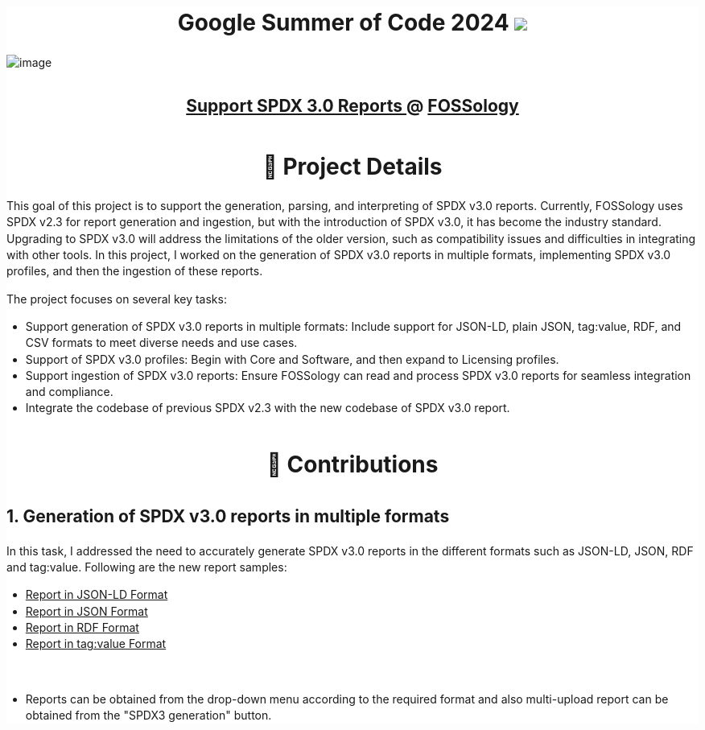 <h1 align="center">Google Summer of Code 2024 <img src="https://media2.giphy.com/media/KB8MHRUq55wjXVwWyl/source.gif" width="50"></h1>


![image](https://user-images.githubusercontent.com/66276301/188962690-5869b53c-99bb-4012-b13f-443832568f7e.png)

<div align="center">
    <h2>
        <a href="https://summerofcode.withgoogle.com/programs/2024/projects/5T0iub0X">
            Support SPDX 3.0 Reports
        </a> @ 
        <a href="https://www.fossology.org/">
            FOSSology
        </a>
    </h2>
</div>

<h1 align="center" id="project-details">📝 Project Details</h1>

This goal of this project is to support the generation, parsing, and interpreting of SPDX v3.0 reports. Currently, FOSSology uses SPDX v2.3 for report generation and ingestion, but with the introduction of SPDX v3.0, it has become the industry standard. Upgrading to SPDX v3.0 will address the limitations of the older version, such as compatibility issues and difficulties in integrating with other tools.
In this project, I worked on the generation of SPDX v3.0 reports in multiple formats, implementing SPDX v3.0 profiles, and then the ingestion of these reports.

The project focuses on several key tasks:
- Support generation of SPDX v3.0 reports in multiple formats: Include support for JSON-LD, plain JSON, tag:value, RDF, and CSV formats to meet diverse needs and use cases.
- Support of SPDX v3.0 profiles: Begin with Core and Software, and then expand to Licensing profiles.
- Support ingestion of SPDX v3.0 reports: Ensure FOSSology can read and process SPDX v3.0 reports for seamless integration and compliance.
- Integrate the codebase of previous SPDX v2.3 with the new codebase of SPDX v3.0 report.

<h1 align="center" id="contributions">🚀 Contributions</h1>

<h2>1. Generation of SPDX v3.0 reports in multiple formats</h2>

In this task, I addressed the need to accurately generate SPDX v3.0 reports in the different formats such as JSON-LD, JSON, RDF and tag:value. Following are the new report samples:
- [Report in JSON-LD Format](./static/SPDX3JSONLD_Twig-3.10.3.tar.gz_1724610670.jsonld)
- [Report in JSON Format](./static/SPDX3JSON_Twig-3.10.3.tar.gz_1724610654.json)
- [Report in RDF Format](./static/SPDX3RDF_Twig-3.10.3.tar.gz_1724610679.spdx.rdf)
- [Report in tag:value Format](./static/SPDX3TV_Twig-3.10.3.tar.gz_1724610687.spdx)
</br>

- Reports can be obtained from the drop-down menu according to the required format and also multi-upload report can be obtained from the "SPDX3 generation" button.
